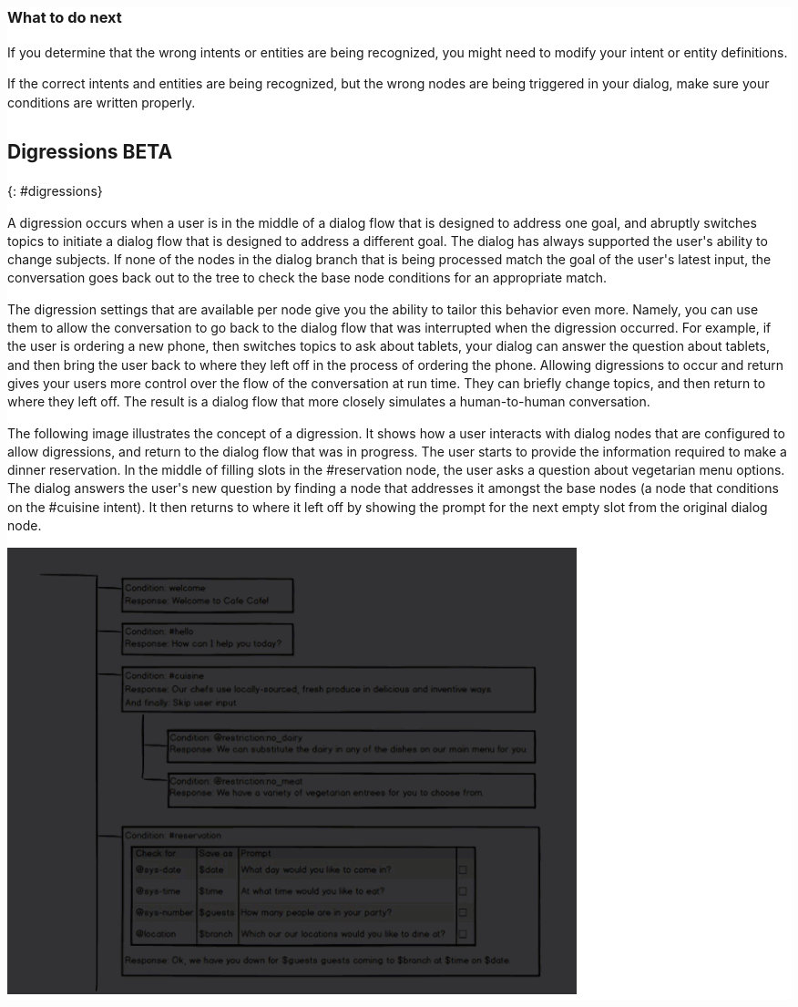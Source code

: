 ### What to do next

If you determine that the wrong intents or entities are being recognized, you might need to modify your intent or entity definitions.

If the correct intents and entities are being recognized, but the wrong nodes are being triggered in your dialog, make sure your conditions are written properly.

## Digressions BETA
{: #digressions}

A digression occurs when a user is in the middle of a dialog flow that is designed to address one goal, and abruptly switches topics to initiate a dialog flow that is designed to address a different goal. The dialog has always supported the user's ability to change subjects. If none of the nodes in the dialog branch that is being processed match the goal of the user's latest input, the conversation goes back out to the tree to check the base node conditions for an appropriate match.

The digression settings that are available per node give you the ability to tailor this behavior even more. Namely, you can use them to allow the conversation to go back to the dialog flow that was interrupted when the digression occurred. For example, if the user is ordering a new phone, then switches topics to ask about tablets, your dialog can answer the question about tablets, and then bring the user back to where they left off in the process of ordering the phone. Allowing digressions to occur and return gives your users more control over the flow of the conversation at run time. They can briefly change topics, and then return to where they left off. The result is a dialog flow that more closely simulates a human-to-human conversation.

The following image illustrates the concept of a digression. It shows how a user interacts with dialog nodes that are configured to allow digressions, and return to the dialog flow that was in progress. The user starts to provide the information required to make a dinner reservation. In the middle of filling slots in the #reservation node, the user asks a question about vegetarian menu options. The dialog answers the user's new question by finding a node that addresses it amongst the base nodes (a node that conditions on the #cuisine intent). It then returns to where it left off by showing the prompt for the next empty slot from the original dialog node.

![Shows someone who is providing details about a dinner reservation ask about vegetarian options, get an answer, and then return to providing reservation details.](images/digression.gif)
